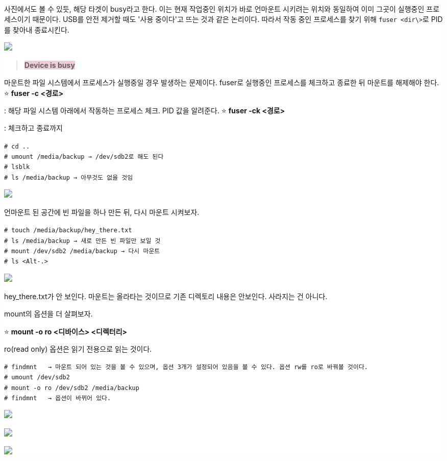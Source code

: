 사진에서도 볼 수 있듯, 해당 타겟이 busy라고 한다. 이는 현재 작업중인 위치가 바로 언마운트 시키려는 위치와 동일하여 이미 그곳이 실행중인 프로세스이기 때문이다.
USB를 안전 제거할 때도 '사용 중이다'고 뜨는 것과 같은 논리이다.
따라서 작동 중인 프로세스를 찾기 위해 `fuser <dir\>`로 PID를 찾아내 종료시킨다.

![](https://images.velog.io/images/717lumos/post/94efa278-6c8f-4b45-86a1-d031a0a56b56/%EA%B7%B8%EB%A6%BC19.png)

> <span style="background-color: #EECED3">**Device is busy**</span>

마운트한 파일 시스템에서 프로세스가 실행중일 경우 발생하는 문제이다. fuser로 실행중인 프로세스를 체크하고 종료한 뒤 마운트를 해제해야 한다.
⭐ **fuser -c <경로\>**

: 해당 파일 시스템 아래에서 작동하는 프로세스 체크. PID 값을 알려준다.
⭐ **fuser -ck <경로\>**

: 체크하고 종료까지

```
# cd ..
# umount /media/backup → /dev/sdb2로 해도 된다
# lsblk
# ls /media/backup → 아무것도 없을 것임
```

![](https://images.velog.io/images/717lumos/post/209b7e3a-44c8-4271-9da2-dd7ffa27d6e1/%EA%B7%B8%EB%A6%BC20.png)

언마운트 된 공간에 빈 파일을 하나 만든 뒤, 다시 마운트 시켜보자.

```
# touch /media/backup/hey_there.txt
# ls /media/backup → 새로 만든 빈 파일만 보일 것
# mount /dev/sdb2 /media/backup → 다시 마운트
# ls <Alt-.>
```

![](https://images.velog.io/images/717lumos/post/1d2e092c-f1b7-43c4-84ba-d6b2b843978c/20220225_131224.jpg)

hey_there.txt가 안 보인다. 마운트는 올라타는 것이므로 기존 디렉토리 내용은 안보인다. 사라지는 건 아니다.

mount의 옵션을 더 살펴보자.

⭐ **mount -o ro <디바이스\> <디렉터리\>**

ro(read only) 옵션은 읽기 전용으로 읽는 것이다.

```
# findmnt   → 마운트 되어 있는 것을 볼 수 있으며, 옵션 3개가 설정되어 있음을 볼 수 있다. 옵션 rw를 ro로 바꿔볼 것이다.
# umount /dev/sdb2
# mount -o ro /dev/sdb2 /media/backup
# findmnt   → 옵션이 바뀌어 있다.
```

![](https://images.velog.io/images/717lumos/post/961259dc-9418-4423-9501-a9a4a82b1af7/%EA%B7%B8%EB%A6%BC21.png)

![](https://images.velog.io/images/717lumos/post/f2cc55d1-5ab1-4a89-bed3-62ec8698e335/20220225_131354.jpg)

![](https://images.velog.io/images/717lumos/post/a6d79ebf-127c-4e35-9354-04fbf80d6a25/%EA%B7%B8%EB%A6%BC22.png)
